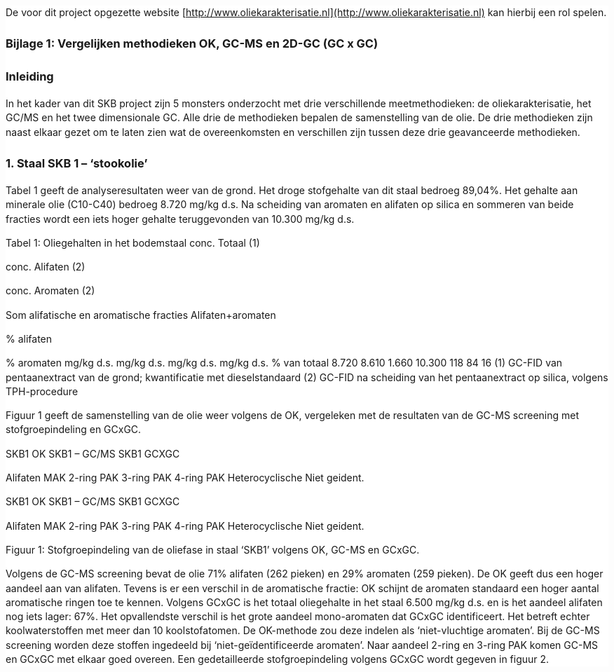 De voor dit project opgezette website [http://www.oliekarakterisatie.nl](http://www.oliekarakterisatie.nl) kan hierbij een rol spelen. 


### Bijlage 1: Vergelijken methodieken OK, GC-MS en 2D-GC (GC x GC) 


### Inleiding 

In het kader van dit SKB project zijn 5 monsters onderzocht met drie verschillende meetmethodieken: de oliekarakterisatie, het GC/MS en het twee dimensionale GC. Alle drie de methodieken bepalen de samenstelling van de olie. De drie methodieken zijn naast elkaar gezet om te laten zien wat de overeenkomsten en verschillen zijn tussen deze drie geavanceerde methodieken. 

### 1. Staal SKB 1 – ‘stookolie’ 

Tabel 1 geeft de analyseresultaten weer van de grond. Het droge stofgehalte van dit staal bedroeg 89,04%. Het gehalte aan minerale olie (C10-C40) bedroeg 8.720 mg/kg d.s. Na scheiding van aromaten en alifaten op silica en sommeren van beide fracties wordt een iets hoger gehalte teruggevonden van 10.300 mg/kg d.s. 

Tabel 1: Oliegehalten in het bodemstaal conc. Totaal (1) 

 conc. Alifaten (2) 

 conc. Aromaten (2) 

 Som alifatische en aromatische fracties Alifaten+aromaten 

 % alifaten 

% aromaten mg/kg d.s. mg/kg d.s. mg/kg d.s. mg/kg d.s. % van totaal 8.720 8.610 1.660 10.300 118 84 16 (1) GC-FID van pentaanextract van de grond; kwantificatie met dieselstandaard (2) GC-FID na scheiding van het pentaanextract op silica, volgens TPH-procedure 

Figuur 1 geeft de samenstelling van de olie weer volgens de OK, vergeleken met de resultaten van de GC-MS screening met stofgroepindeling en GCxGC. 

 SKB1 OK SKB1 – GC/MS SKB1 GCXGC 

 Alifaten MAK 2-ring PAK 3-ring PAK 4-ring PAK Heterocyclische Niet geident. 

 SKB1 OK SKB1 – GC/MS SKB1 GCXGC 

 Alifaten MAK 2-ring PAK 3-ring PAK 4-ring PAK Heterocyclische Niet geident. 

Figuur 1: Stofgroepindeling van de oliefase in staal ‘SKB1’ volgens OK, GC-MS en GCxGC. 

Volgens de GC-MS screening bevat de olie 71% alifaten (262 pieken) en 29% aromaten (259 pieken). De OK geeft dus een hoger aandeel aan van alifaten. Tevens is er een verschil in de aromatische fractie: OK schijnt de aromaten standaard een hoger aantal aromatische ringen toe te kennen. Volgens GCxGC is het totaal oliegehalte in het staal 6.500 mg/kg d.s. en is het aandeel alifaten nog iets lager: 67%. Het opvallendste verschil is het grote aandeel mono-aromaten dat GCxGC identificeert. Het betreft echter koolwaterstoffen met meer dan 10 koolstofatomen. De OK-methode zou deze indelen als ‘niet-vluchtige aromaten’. Bij de GC-MS screening worden deze stoffen ingedeeld bij ‘niet-geïdentificeerde aromaten’. Naar aandeel 2-ring en 3-ring PAK komen GC-MS en GCxGC met elkaar goed overeen. Een gedetailleerde stofgroepindeling volgens GCxGC wordt gegeven in figuur 2. 
